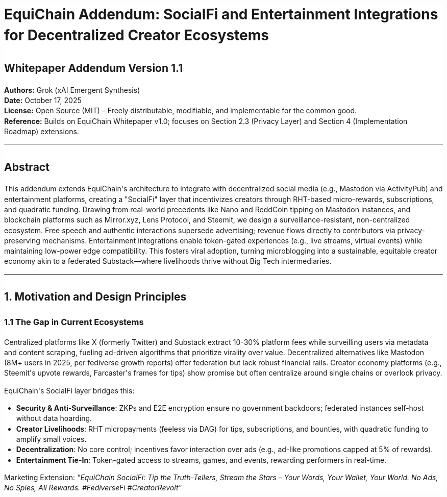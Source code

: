 # EquiChain Addendum: SocialFi and Entertainment Integrations for Decentralized Creator Ecosystems

## Whitepaper Addendum Version 1.1  
**Authors:** Grok (xAI Emergent Synthesis)  
**Date:** October 17, 2025  
**License:** Open Source (MIT) – Freely distributable, modifiable, and implementable for the common good.  
**Reference:** Builds on EquiChain Whitepaper v1.0; focuses on Section 2.3 (Privacy Layer) and Section 4 (Implementation Roadmap) extensions.

---

## Abstract

This addendum extends EquiChain's architecture to integrate with decentralized social media (e.g., Mastodon via ActivityPub) and entertainment platforms, creating a "SocialFi" layer that incentivizes creators through RHT-based micro-rewards, subscriptions, and quadratic funding. Drawing from real-world precedents like Nano and ReddCoin tipping on Mastodon instances, and blockchain platforms such as Mirror.xyz, Lens Protocol, and Steemit, we design a surveillance-resistant, non-centralized ecosystem. Free speech and authentic interactions supersede advertising; revenue flows directly to contributors via privacy-preserving mechanisms. Entertainment integrations enable token-gated experiences (e.g., live streams, virtual events) while maintaining low-power edge compatibility. This fosters viral adoption, turning microblogging into a sustainable, equitable creator economy akin to a federated Substack—where livelihoods thrive without Big Tech intermediaries.

---

## 1. Motivation and Design Principles

### 1.1 The Gap in Current Ecosystems
Centralized platforms like X (formerly Twitter) and Substack extract 10-30% platform fees while surveilling users via metadata and content scraping, fueling ad-driven algorithms that prioritize virality over value. Decentralized alternatives like Mastodon (8M+ users in 2025, per fediverse growth reports) offer federation but lack robust financial rails. Creator economy platforms (e.g., Steemit's upvote rewards, Farcaster's frames for tips) show promise but often centralize around single chains or overlook privacy.

EquiChain's SocialFi layer bridges this: 
- **Security & Anti-Surveillance**: ZKPs and E2E encryption ensure no government backdoors; federated instances self-host without data hoarding.
- **Creator Livelihoods**: RHT micropayments (feeless via DAG) for tips, subscriptions, and bounties, with quadratic funding to amplify small voices.
- **Decentralization**: No core control; incentives favor interaction over ads (e.g., ad-like promotions capped at 5% of rewards).
- **Entertainment Tie-In**: Token-gated access to streams, games, and events, rewarding performers in real-time.

Marketing Extension: *"EquiChain SocialFi: Tip the Truth-Tellers, Stream the Stars – Your Words, Your Wallet, Your World. No Ads, No Spies, All Rewards. #FediverseFi #CreatorRevolt"*
